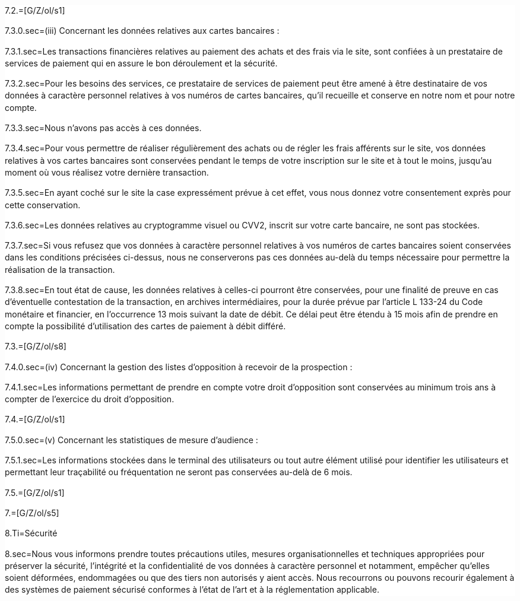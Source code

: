 7.2.=[G/Z/ol/s1]

7.3.0.sec=(iii)	Concernant les données relatives aux cartes bancaires :

7.3.1.sec=Les transactions financières relatives au paiement des achats et des frais via le site, sont confiées à un prestataire de services de paiement qui en assure le bon déroulement et la sécurité.

7.3.2.sec=Pour les besoins des services, ce prestataire de services de paiement peut être amené à être destinataire de vos données à caractère personnel relatives à vos numéros de cartes bancaires, qu’il recueille et conserve en notre nom et pour notre compte.

7.3.3.sec=Nous n’avons pas accès à ces données.

7.3.4.sec=Pour vous permettre de réaliser régulièrement des achats ou de régler les frais afférents sur le site, vos données relatives à vos cartes bancaires sont conservées pendant le temps de votre inscription sur le site et à tout le moins, jusqu’au moment où vous réalisez votre dernière transaction.

7.3.5.sec=En ayant coché sur le site la case expressément prévue à cet effet, vous nous donnez votre consentement exprès pour cette conservation.

7.3.6.sec=Les données relatives au cryptogramme visuel ou CVV2, inscrit sur votre carte bancaire, ne sont pas stockées.

7.3.7.sec=Si vous refusez que vos données à caractère personnel relatives à vos numéros de cartes bancaires soient conservées dans les conditions précisées ci-dessus, nous ne conserverons pas ces données au-delà du temps nécessaire pour permettre la réalisation de la transaction.

7.3.8.sec=En tout état de cause, les données relatives à celles-ci pourront être conservées, pour une finalité de preuve en cas d’éventuelle contestation de la transaction, en archives intermédiaires, pour la durée prévue par l’article L 133-24 du Code monétaire et financier, en l’occurrence 13 mois suivant la date de débit. Ce délai peut être étendu à 15 mois afin de prendre en compte la possibilité d’utilisation des cartes de paiement à débit différé.

7.3.=[G/Z/ol/s8]

7.4.0.sec=(iv)	Concernant la gestion des listes d’opposition à recevoir de la prospection :

7.4.1.sec=Les informations permettant de prendre en compte votre droit d’opposition sont conservées au minimum trois ans à compter de l’exercice du droit d’opposition.

7.4.=[G/Z/ol/s1]

7.5.0.sec=(v)	Concernant les statistiques de mesure d’audience :

7.5.1.sec=Les informations stockées dans le terminal des utilisateurs ou tout autre élément utilisé pour identifier les utilisateurs et permettant leur traçabilité ou fréquentation ne seront pas conservées au-delà de 6 mois. 

7.5.=[G/Z/ol/s1]

7.=[G/Z/ol/s5]

8.Ti=Sécurité

8.sec=Nous vous informons prendre toutes précautions utiles, mesures organisationnelles et techniques appropriées pour préserver la sécurité, l’intégrité et la confidentialité de vos données à caractère personnel et notamment, empêcher qu’elles soient déformées, endommagées ou que des tiers non autorisés y aient accès. Nous recourrons ou pouvons recourir également à des systèmes de paiement sécurisé conformes à l’état de l’art et à la réglementation applicable. 
